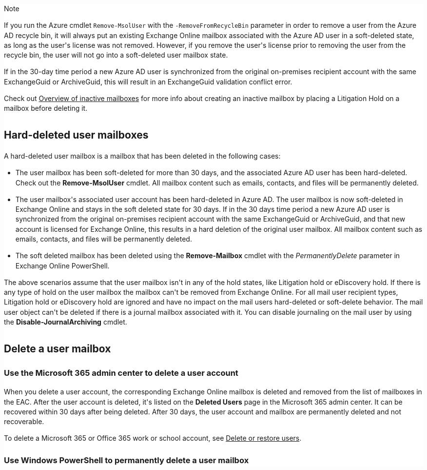 > [!NOTE]
> If you run the Azure cmdlet `Remove-MsolUser` with the `-RemoveFromRecycleBin` parameter in order to remove a user from the Azure AD recycle bin, it will always put an existing Exchange Online mailbox associated with the Azure AD user in a soft-deleted state, as long as the user's license was not removed. However, if you remove the user's license prior to removing the user from the recycle bin, the user will not go into a soft-deleted user mailbox state.

If in the 30-day time period a new Azure AD user is synchronized from the original on-premises recipient account with the same ExchangeGuid or ArchiveGuid, this will result in an ExchangeGuid validation conflict error.

Check out [Overview of inactive mailboxes](/microsoft-365/compliance/inactive-mailboxes-in-office-365) for more info about creating an inactive mailbox by placing a Litigation Hold on a mailbox before deleting it.

## Hard-deleted user mailboxes

A hard-deleted user mailbox is a mailbox that has been deleted in the following cases:

- The user mailbox has been soft-deleted for more than 30 days, and the associated Azure AD user has been hard-deleted. Check out the **Remove-MsolUser** cmdlet. All mailbox content such as emails, contacts, and files will be permanently deleted.

- The user mailbox's associated user account has been hard-deleted in Azure AD. The user mailbox is now soft-deleted in Exchange Online and stays in the soft deleted state for 30 days. If in the 30 days time period a new Azure AD user is synchronized from the original on-premises recipient account with the same ExchangeGuid or ArchiveGuid, and that new account is licensed for Exchange Online, this results in a hard deletion of the original user mailbox. All mailbox content such as emails, contacts, and files will be permanently deleted.

- The soft deleted mailbox has been deleted using the **Remove-Mailbox** cmdlet with the _PermanentlyDelete_ parameter in Exchange Online PowerShell.

The above scenarios assume that the user mailbox isn't in any of the hold states, like Litigation hold or eDiscovery hold. If there is any type of hold on the user mailbox the mailbox can't be removed from Exchange Online. For all mail user recipient types, Litigation hold or eDiscovery hold are ignored and have no impact on the mail users hard-deleted or soft-delete behavior. The mail user object can't be deleted if there is a journal mailbox associated with it. You can disable journaling on the mail user by using the **Disable-JournalArchiving** cmdlet.

## Delete a user mailbox

### Use the Microsoft 365 admin center to delete a user account

When you delete a user account, the corresponding Exchange Online mailbox is deleted and removed from the list of mailboxes in the EAC. After the user account is deleted, it's listed on the **Deleted Users** page in the Microsoft 365 admin center. It can be recovered within 30 days after being deleted. After 30 days, the user account and mailbox are permanently deleted and not recoverable.

To delete a Microsoft 365 or Office 365 work or school account, see [Delete or restore users](/microsoft-365/admin/add-users/delete-a-user).

### Use Windows PowerShell to permanently delete a user mailbox
